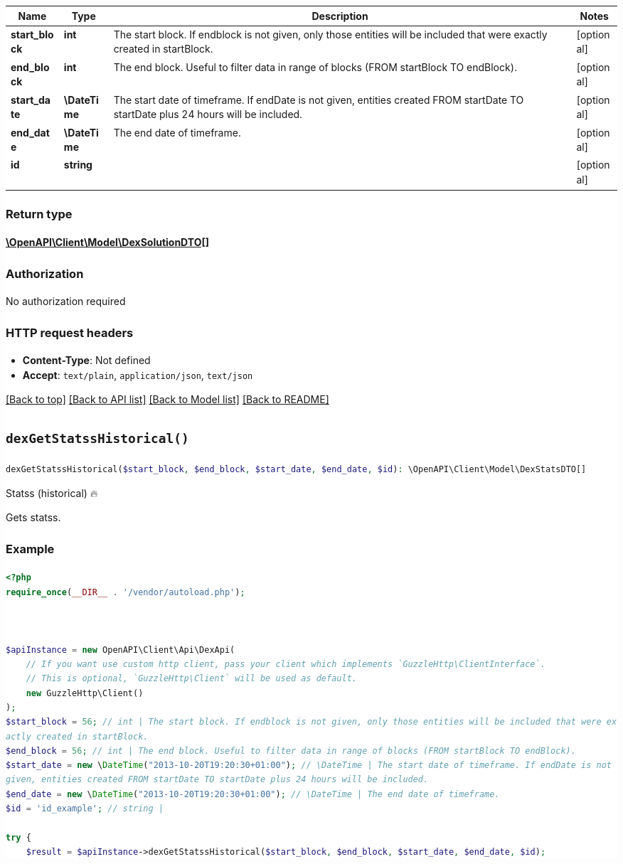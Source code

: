 | Name | Type | Description  | Notes |
| ------------- | ------------- | ------------- | ------------- |
| **start_block** | **int**| The start block. If endblock is not given, only those entities will be included that were exactly created in startBlock. | [optional] |
| **end_block** | **int**| The end block. Useful to filter data in range of blocks (FROM startBlock TO endBlock). | [optional] |
| **start_date** | **\DateTime**| The start date of timeframe. If endDate is not given, entities created FROM startDate TO startDate plus 24 hours will be included. | [optional] |
| **end_date** | **\DateTime**| The end date of timeframe. | [optional] |
| **id** | **string**|  | [optional] |

### Return type

[**\OpenAPI\Client\Model\DexSolutionDTO[]**](../Model/DexSolutionDTO.md)

### Authorization

No authorization required

### HTTP request headers

- **Content-Type**: Not defined
- **Accept**: `text/plain`, `application/json`, `text/json`

[[Back to top]](#) [[Back to API list]](../../README.md#endpoints)
[[Back to Model list]](../../README.md#models)
[[Back to README]](../../README.md)

## `dexGetStatssHistorical()`

```php
dexGetStatssHistorical($start_block, $end_block, $start_date, $end_date, $id): \OpenAPI\Client\Model\DexStatsDTO[]
```

Statss (historical) 🔥

Gets statss.

### Example

```php
<?php
require_once(__DIR__ . '/vendor/autoload.php');



$apiInstance = new OpenAPI\Client\Api\DexApi(
    // If you want use custom http client, pass your client which implements `GuzzleHttp\ClientInterface`.
    // This is optional, `GuzzleHttp\Client` will be used as default.
    new GuzzleHttp\Client()
);
$start_block = 56; // int | The start block. If endblock is not given, only those entities will be included that were exactly created in startBlock.
$end_block = 56; // int | The end block. Useful to filter data in range of blocks (FROM startBlock TO endBlock).
$start_date = new \DateTime("2013-10-20T19:20:30+01:00"); // \DateTime | The start date of timeframe. If endDate is not given, entities created FROM startDate TO startDate plus 24 hours will be included.
$end_date = new \DateTime("2013-10-20T19:20:30+01:00"); // \DateTime | The end date of timeframe.
$id = 'id_example'; // string | 

try {
    $result = $apiInstance->dexGetStatssHistorical($start_block, $end_block, $start_date, $end_date, $id);
```